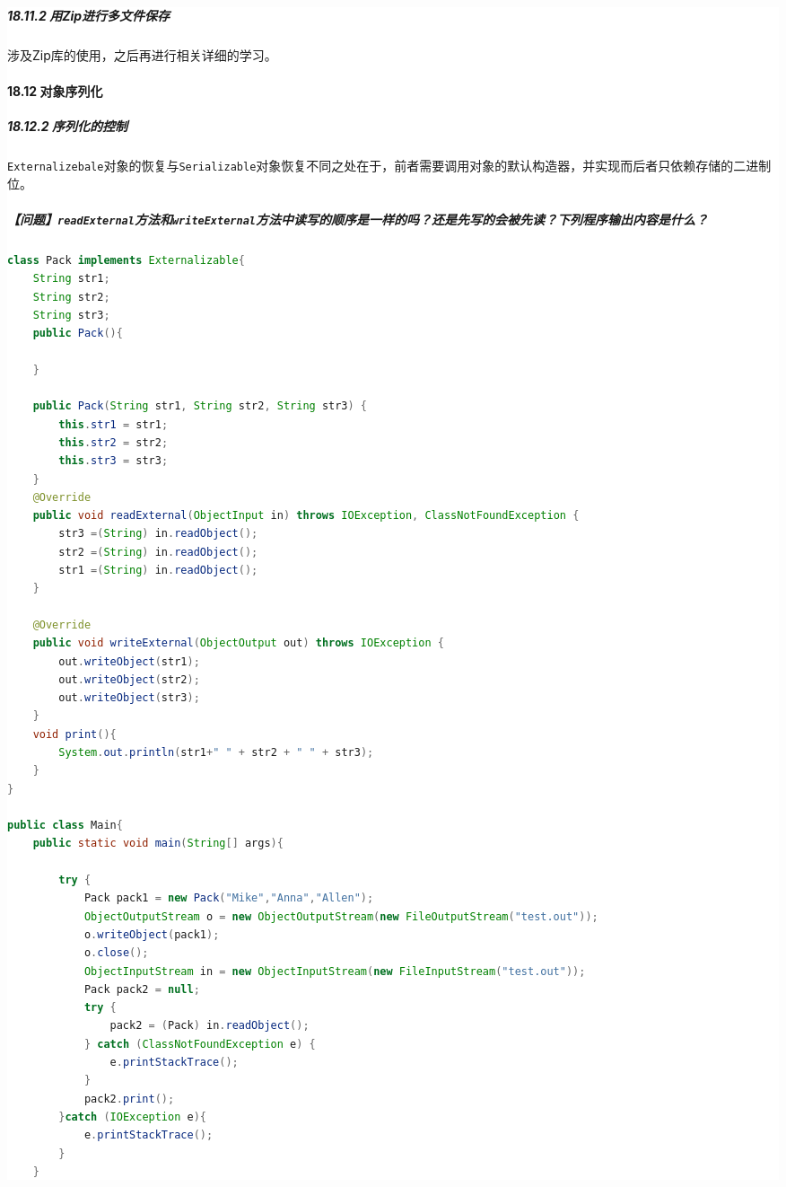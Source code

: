 ##### 18.11.2 用Zip进行多文件保存

涉及Zip库的使用，之后再进行相关详细的学习。

#### 18.12 对象序列化

##### 18.12.2 序列化的控制

`Externalizebale`对象的恢复与`Serializable`对象恢复不同之处在于，前者需要调用对象的默认构造器，并实现而后者只依赖存储的二进制位。

##### 【问题】`readExternal`方法和`writeExternal`方法中读写的顺序是一样的吗？还是先写的会被先读？下列程序输出内容是什么？

```java
class Pack implements Externalizable{
    String str1;
    String str2;
    String str3;
    public Pack(){

    }

    public Pack(String str1, String str2, String str3) {
        this.str1 = str1;
        this.str2 = str2;
        this.str3 = str3;
    }
    @Override
    public void readExternal(ObjectInput in) throws IOException, ClassNotFoundException {
        str3 =(String) in.readObject();
        str2 =(String) in.readObject();
        str1 =(String) in.readObject();
    }

    @Override
    public void writeExternal(ObjectOutput out) throws IOException {
        out.writeObject(str1);
        out.writeObject(str2);
        out.writeObject(str3);
    }
    void print(){
        System.out.println(str1+" " + str2 + " " + str3);
    }
}

public class Main{
    public static void main(String[] args){

        try {
            Pack pack1 = new Pack("Mike","Anna","Allen");
            ObjectOutputStream o = new ObjectOutputStream(new FileOutputStream("test.out"));
            o.writeObject(pack1);
            o.close();
            ObjectInputStream in = new ObjectInputStream(new FileInputStream("test.out"));
            Pack pack2 = null;
            try {
                pack2 = (Pack) in.readObject();
            } catch (ClassNotFoundException e) {
                e.printStackTrace();
            }
            pack2.print();
        }catch (IOException e){
            e.printStackTrace();
        }
    }
```